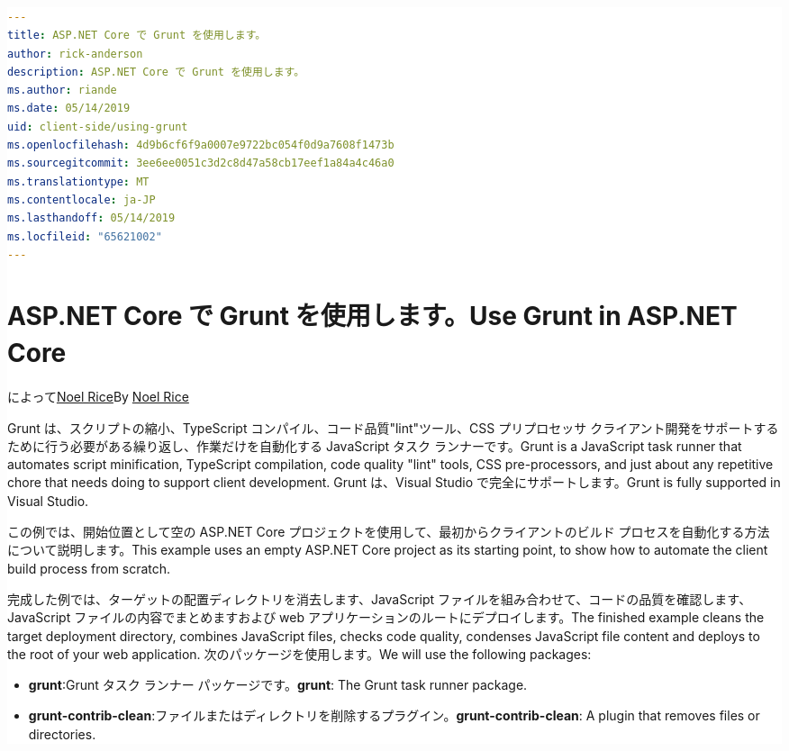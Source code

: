 ```yaml
---
title: ASP.NET Core で Grunt を使用します。
author: rick-anderson
description: ASP.NET Core で Grunt を使用します。
ms.author: riande
ms.date: 05/14/2019
uid: client-side/using-grunt
ms.openlocfilehash: 4d9b6cf6f9a0007e9722bc054f0d9a7608f1473b
ms.sourcegitcommit: 3ee6ee0051c3d2c8d47a58cb17eef1a84a4c46a0
ms.translationtype: MT
ms.contentlocale: ja-JP
ms.lasthandoff: 05/14/2019
ms.locfileid: "65621002"
---
```

# <a name="use-grunt-in-aspnet-core"></a><span data-ttu-id="ebe6d-103">ASP.NET Core で Grunt を使用します。</span><span class="sxs-lookup"><span data-stu-id="ebe6d-103">Use Grunt in ASP.NET Core</span></span>

<span data-ttu-id="ebe6d-104">によって[Noel Rice](https://blog.falafel.com/falafel-software-recognized-sitefinity-website-year/)</span><span class="sxs-lookup"><span data-stu-id="ebe6d-104">By [Noel Rice](https://blog.falafel.com/falafel-software-recognized-sitefinity-website-year/)</span></span>

<span data-ttu-id="ebe6d-105">Grunt は、スクリプトの縮小、TypeScript コンパイル、コード品質"lint"ツール、CSS プリプロセッサ クライアント開発をサポートするために行う必要がある繰り返し、作業だけを自動化する JavaScript タスク ランナーです。</span><span class="sxs-lookup"><span data-stu-id="ebe6d-105">Grunt is a JavaScript task runner that automates script minification, TypeScript compilation, code quality "lint" tools, CSS pre-processors, and just about any repetitive chore that needs doing to support client development.</span></span> <span data-ttu-id="ebe6d-106">Grunt は、Visual Studio で完全にサポートします。</span><span class="sxs-lookup"><span data-stu-id="ebe6d-106">Grunt is fully supported in Visual Studio.</span></span>

<span data-ttu-id="ebe6d-107">この例では、開始位置として空の ASP.NET Core プロジェクトを使用して、最初からクライアントのビルド プロセスを自動化する方法について説明します。</span><span class="sxs-lookup"><span data-stu-id="ebe6d-107">This example uses an empty ASP.NET Core project as its starting point, to show how to automate the client build process from scratch.</span></span>

<span data-ttu-id="ebe6d-108">完成した例では、ターゲットの配置ディレクトリを消去します、JavaScript ファイルを組み合わせて、コードの品質を確認します、JavaScript ファイルの内容でまとめますおよび web アプリケーションのルートにデプロイします。</span><span class="sxs-lookup"><span data-stu-id="ebe6d-108">The finished example cleans the target deployment directory, combines JavaScript files, checks code quality, condenses JavaScript file content and deploys to the root of your web application.</span></span> <span data-ttu-id="ebe6d-109">次のパッケージを使用します。</span><span class="sxs-lookup"><span data-stu-id="ebe6d-109">We will use the following packages:</span></span>

* <span data-ttu-id="ebe6d-110">**grunt**:Grunt タスク ランナー パッケージです。</span><span class="sxs-lookup"><span data-stu-id="ebe6d-110">**grunt**: The Grunt task runner package.</span></span>

* <span data-ttu-id="ebe6d-111">**grunt-contrib-clean**:ファイルまたはディレクトリを削除するプラグイン。</span><span class="sxs-lookup"><span data-stu-id="ebe6d-111">**grunt-contrib-clean**: A plugin that removes files or directories.</span></span>
